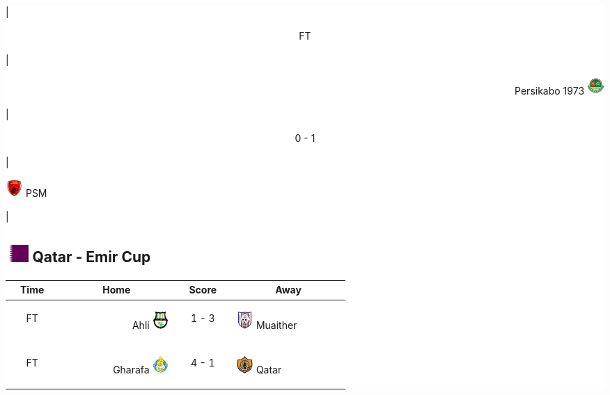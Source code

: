 | <p align="center">FT</p> | <p align="right">Persikabo 1973 <img src="/static/logos/Persikabo 1973.png" height="25px"></p> | <p align="center">0 - 1</p> | <p align="left"><img src="/static/logos/Persatuan Sepakbola Makassar.png" height="25px"> PSM</p> |
</div>


## <img src="/static/logos/Qatar-Emir Cup.png" height="25px"> Qatar - Emir Cup

<div align="center">

&emsp;Time&emsp; | &emsp;&emsp;&emsp;&emsp;Home&emsp;&emsp;&emsp;&emsp; | &emsp;Score&emsp; | &emsp;&emsp;&emsp;&emsp;Away&emsp;&emsp;&emsp;&emsp; |
| ------------ | ------------ | ------------ | ------------ |
| <p align="center">FT</p> | <p align="right">Ahli <img src="/static/logos/Al Ahli SC (Doha).png" height="25px"></p> | <p align="center">1 - 3</p> | <p align="left"><img src="/static/logos/Muaither SC.png" height="25px"> Muaither</p> |
| <p align="center">FT</p> | <p align="right">Gharafa <img src="/static/logos/Al Gharafa SC.png" height="25px"></p> | <p align="center">4 - 1</p> | <p align="left"><img src="/static/logos/Qatar SC.png" height="25px"> Qatar</p> |